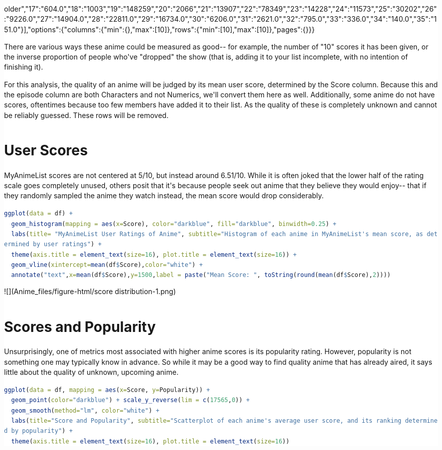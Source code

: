 older","17":"604.0","18":"1003","19":"148259","20":"2066","21":"13907","22":"78349","23":"14228","24":"11573","25":"30202","26":"9226.0","27":"14904.0","28":"22811.0","29":"16734.0","30":"6206.0","31":"2621.0","32":"795.0","33":"336.0","34":"140.0","35":"151.0"}],"options":{"columns":{"min":{},"max":[10]},"rows":{"min":[10],"max":[10]},"pages":{}}}
  </script>
</div>

There are various ways these anime could be measured as good-- for example, the number of "10" scores it has been given, or the inverse proportion of people who've "dropped" the show (that is, adding it to your list incomplete, with no intention of finishing it).

For this analysis, the quality of an anime will be judged by its mean user score, determined by the Score column. Because this and the episode column are both Characters and not Numerics, we'll convert them here as well. Additionally, some anime do not have scores, oftentimes because too few members have added it to their list. As the quality of these is completely unknown and cannot be reliably guessed. These rows will be removed.



# User Scores

MyAnimeList scores are not centered at 5/10, but instead around 6.51/10. While it is often joked that the lower half of the rating scale goes completely unused, others posit that it's because people seek out anime that they believe they would enjoy-- that if they randomly sampled the anime they watch instead, the mean score would drop considerably.


```r
ggplot(data = df) + 
  geom_histogram(mapping = aes(x=Score), color="darkblue", fill="darkblue", binwidth=0.25) + 
  labs(title= "MyAnimeList User Ratings of Anime", subtitle="Histogram of each anime in MyAnimeList's mean score, as determined by user ratings") + 
  theme(axis.title = element_text(size=16), plot.title = element_text(size=16)) +  
  geom_vline(xintercept=mean(df$Score),color="white") + 
  annotate("text",x=mean(df$Score),y=1500,label = paste("Mean Score: ", toString(round(mean(df$Score),2))))
```

![](Anime_files/figure-html/score distribution-1.png)

# Scores and Popularity

Unsurprisingly, one of metrics most associated with higher anime scores is its popularity rating. However, popularity is not something one may typically know in advance. So while it may be a good way to find quality anime that has already aired, it says little about the quality of unknown, upcoming anime.


```r
ggplot(data = df, mapping = aes(x=Score, y=Popularity)) + 
  geom_point(color="darkblue") + scale_y_reverse(lim = c(17565,0)) + 
  geom_smooth(method="lm", color="white") + 
  labs(title="Score and Popularity", subtitle="Scatterplot of each anime's average user score, and its ranking determined by popularity") + 
  theme(axis.title = element_text(size=16), plot.title = element_text(size=16))
```
